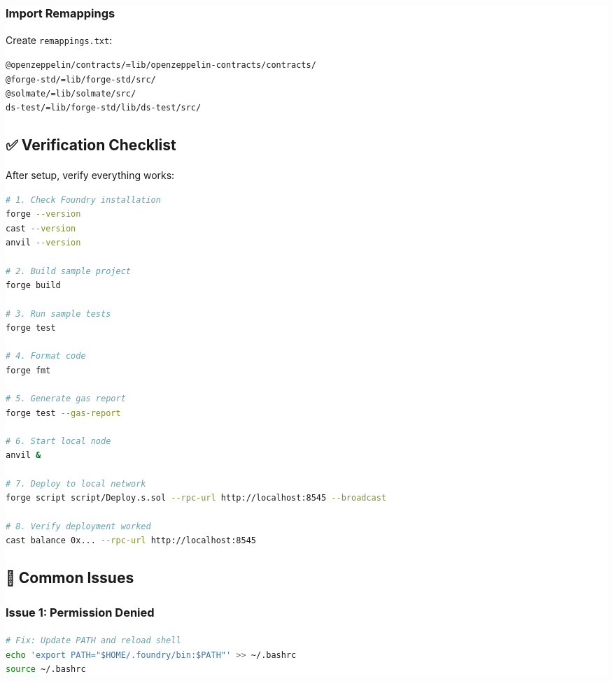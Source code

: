 ### Import Remappings

Create `remappings.txt`:

```
@openzeppelin/contracts/=lib/openzeppelin-contracts/contracts/
@forge-std/=lib/forge-std/src/
@solmate/=lib/solmate/src/
ds-test/=lib/forge-std/lib/ds-test/src/
```

## ✅ Verification Checklist

After setup, verify everything works:

```bash
# 1. Check Foundry installation
forge --version
cast --version
anvil --version

# 2. Build sample project
forge build

# 3. Run sample tests
forge test

# 4. Format code
forge fmt

# 5. Generate gas report
forge test --gas-report

# 6. Start local node
anvil &

# 7. Deploy to local network
forge script script/Deploy.s.sol --rpc-url http://localhost:8545 --broadcast

# 8. Verify deployment worked
cast balance 0x... --rpc-url http://localhost:8545
```

## 🚨 Common Issues

### Issue 1: Permission Denied

```bash
# Fix: Update PATH and reload shell
echo 'export PATH="$HOME/.foundry/bin:$PATH"' >> ~/.bashrc
source ~/.bashrc
```
